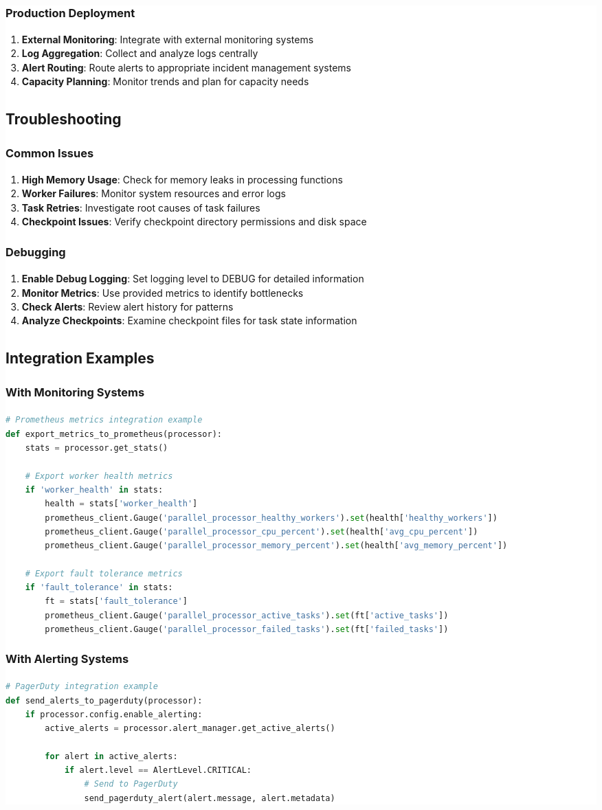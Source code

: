 ### Production Deployment

1. **External Monitoring**: Integrate with external monitoring systems
2. **Log Aggregation**: Collect and analyze logs centrally
3. **Alert Routing**: Route alerts to appropriate incident management systems
4. **Capacity Planning**: Monitor trends and plan for capacity needs

## Troubleshooting

### Common Issues

1. **High Memory Usage**: Check for memory leaks in processing functions
2. **Worker Failures**: Monitor system resources and error logs
3. **Task Retries**: Investigate root causes of task failures
4. **Checkpoint Issues**: Verify checkpoint directory permissions and disk space

### Debugging

1. **Enable Debug Logging**: Set logging level to DEBUG for detailed information
2. **Monitor Metrics**: Use provided metrics to identify bottlenecks
3. **Check Alerts**: Review alert history for patterns
4. **Analyze Checkpoints**: Examine checkpoint files for task state information

## Integration Examples

### With Monitoring Systems

```python
# Prometheus metrics integration example
def export_metrics_to_prometheus(processor):
    stats = processor.get_stats()
    
    # Export worker health metrics
    if 'worker_health' in stats:
        health = stats['worker_health']
        prometheus_client.Gauge('parallel_processor_healthy_workers').set(health['healthy_workers'])
        prometheus_client.Gauge('parallel_processor_cpu_percent').set(health['avg_cpu_percent'])
        prometheus_client.Gauge('parallel_processor_memory_percent').set(health['avg_memory_percent'])
    
    # Export fault tolerance metrics
    if 'fault_tolerance' in stats:
        ft = stats['fault_tolerance']
        prometheus_client.Gauge('parallel_processor_active_tasks').set(ft['active_tasks'])
        prometheus_client.Gauge('parallel_processor_failed_tasks').set(ft['failed_tasks'])
```

### With Alerting Systems

```python
# PagerDuty integration example
def send_alerts_to_pagerduty(processor):
    if processor.config.enable_alerting:
        active_alerts = processor.alert_manager.get_active_alerts()
        
        for alert in active_alerts:
            if alert.level == AlertLevel.CRITICAL:
                # Send to PagerDuty
                send_pagerduty_alert(alert.message, alert.metadata)
```
